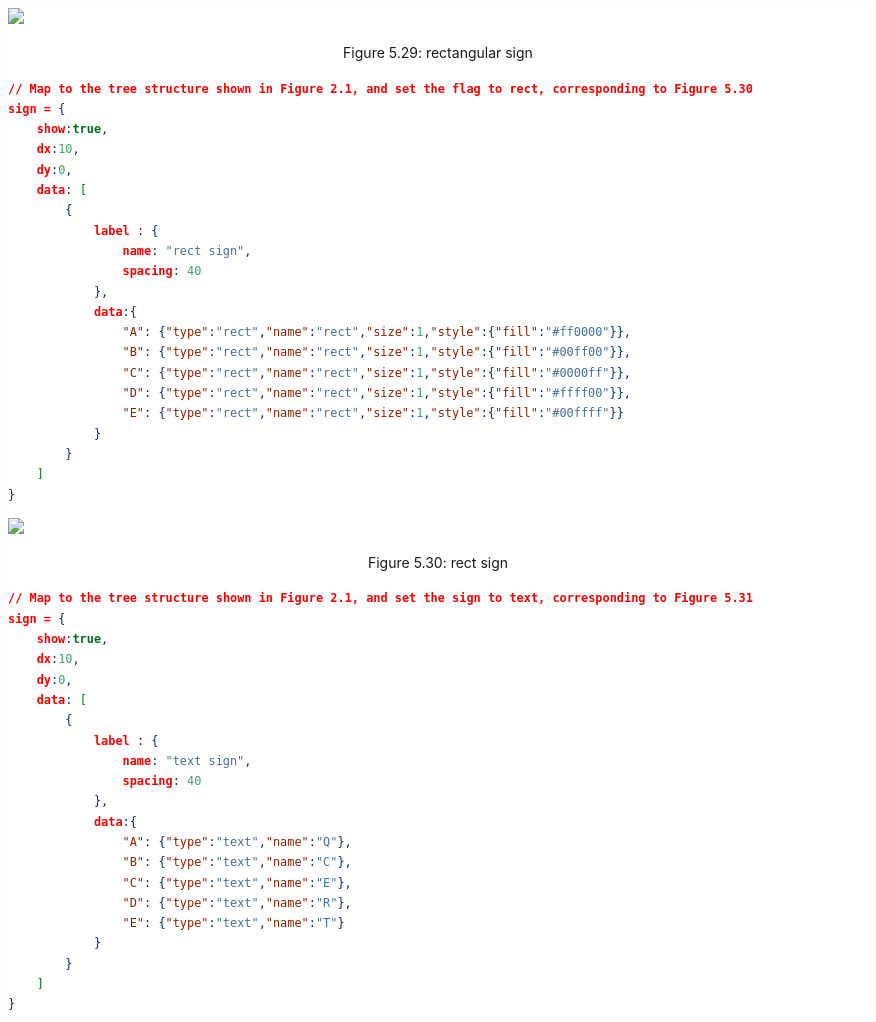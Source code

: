 ![](../public/imgs/settings_simple_rectangle_as_example.png)

<div style="text-align:center">Figure 5.29: rectangular sign</div>


```json
// Map to the tree structure shown in Figure 2.1, and set the flag to rect, corresponding to Figure 5.30
sign = {
    show:true,
    dx:10,
    dy:0,
    data: [
        {
            label : { 
                name: "rect sign",
                spacing: 40
            },
            data:{
                "A": {"type":"rect","name":"rect","size":1,"style":{"fill":"#ff0000"}},
                "B": {"type":"rect","name":"rect","size":1,"style":{"fill":"#00ff00"}},
                "C": {"type":"rect","name":"rect","size":1,"style":{"fill":"#0000ff"}},
                "D": {"type":"rect","name":"rect","size":1,"style":{"fill":"#ffff00"}},
                "E": {"type":"rect","name":"rect","size":1,"style":{"fill":"#00ffff"}}
            }
        }
    ]
}
```

![](../public/imgs/settings_simple_rect_as_example.png)

<div style="text-align:center">Figure 5.30: rect sign</div>

```json
// Map to the tree structure shown in Figure 2.1, and set the sign to text, corresponding to Figure 5.31
sign = {
    show:true,
    dx:10,
    dy:0,
    data: [
        {
            label : { 
                name: "text sign",
                spacing: 40
            },
            data:{
                "A": {"type":"text","name":"Q"},
                "B": {"type":"text","name":"C"},
                "C": {"type":"text","name":"E"},
                "D": {"type":"text","name":"R"},
                "E": {"type":"text","name":"T"}
            }
        }
    ]
}
```
